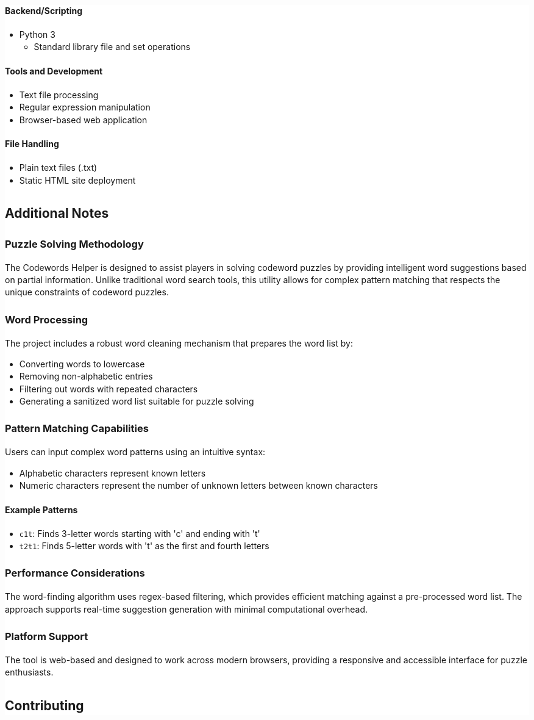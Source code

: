 #### Backend/Scripting
- Python 3
  - Standard library file and set operations

#### Tools and Development
- Text file processing
- Regular expression manipulation
- Browser-based web application

#### File Handling
- Plain text files (.txt)
- Static HTML site deployment

## Additional Notes

### Puzzle Solving Methodology

The Codewords Helper is designed to assist players in solving codeword puzzles by providing intelligent word suggestions based on partial information. Unlike traditional word search tools, this utility allows for complex pattern matching that respects the unique constraints of codeword puzzles.

### Word Processing

The project includes a robust word cleaning mechanism that prepares the word list by:
- Converting words to lowercase
- Removing non-alphabetic entries
- Filtering out words with repeated characters
- Generating a sanitized word list suitable for puzzle solving

### Pattern Matching Capabilities

Users can input complex word patterns using an intuitive syntax:
- Alphabetic characters represent known letters
- Numeric characters represent the number of unknown letters between known characters

#### Example Patterns
- `c1t`: Finds 3-letter words starting with 'c' and ending with 't'
- `t2t1`: Finds 5-letter words with 't' as the first and fourth letters

### Performance Considerations

The word-finding algorithm uses regex-based filtering, which provides efficient matching against a pre-processed word list. The approach supports real-time suggestion generation with minimal computational overhead.

### Platform Support

The tool is web-based and designed to work across modern browsers, providing a responsive and accessible interface for puzzle enthusiasts.

## Contributing
